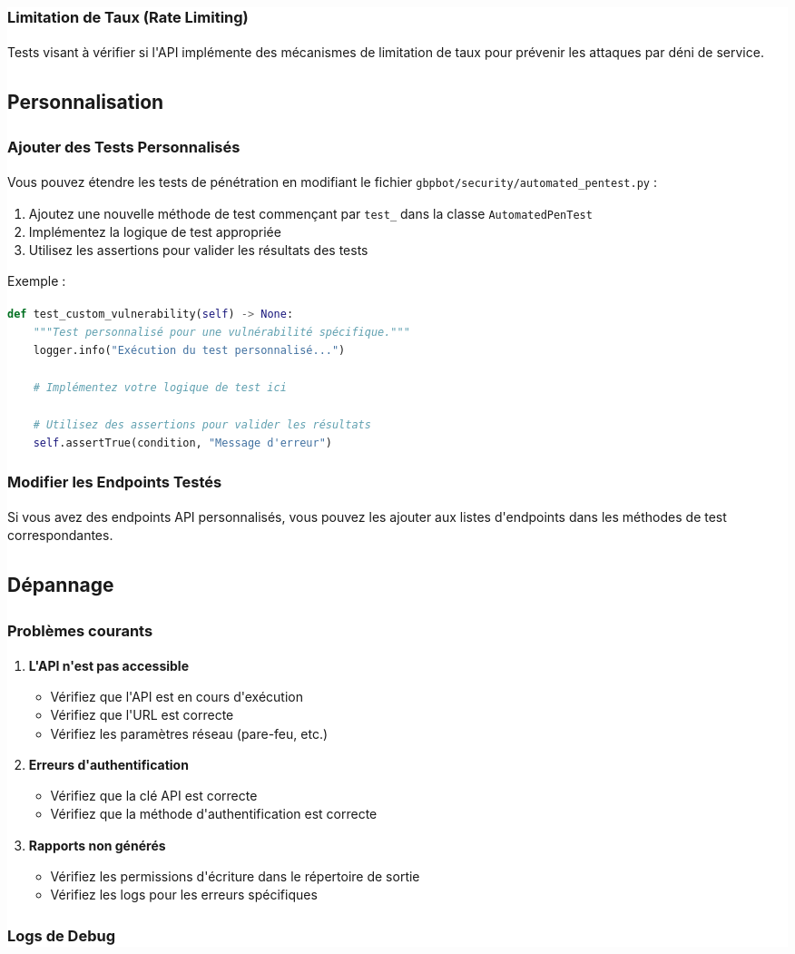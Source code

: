 ### Limitation de Taux (Rate Limiting)

Tests visant à vérifier si l'API implémente des mécanismes de limitation de taux pour prévenir les attaques par déni de service.

## Personnalisation

### Ajouter des Tests Personnalisés

Vous pouvez étendre les tests de pénétration en modifiant le fichier `gbpbot/security/automated_pentest.py` :

1. Ajoutez une nouvelle méthode de test commençant par `test_` dans la classe `AutomatedPenTest`
2. Implémentez la logique de test appropriée
3. Utilisez les assertions pour valider les résultats des tests

Exemple :
```python
def test_custom_vulnerability(self) -> None:
    """Test personnalisé pour une vulnérabilité spécifique."""
    logger.info("Exécution du test personnalisé...")
    
    # Implémentez votre logique de test ici
    
    # Utilisez des assertions pour valider les résultats
    self.assertTrue(condition, "Message d'erreur")
```

### Modifier les Endpoints Testés

Si vous avez des endpoints API personnalisés, vous pouvez les ajouter aux listes d'endpoints dans les méthodes de test correspondantes.

## Dépannage

### Problèmes courants

1. **L'API n'est pas accessible**
   - Vérifiez que l'API est en cours d'exécution
   - Vérifiez que l'URL est correcte
   - Vérifiez les paramètres réseau (pare-feu, etc.)

2. **Erreurs d'authentification**
   - Vérifiez que la clé API est correcte
   - Vérifiez que la méthode d'authentification est correcte

3. **Rapports non générés**
   - Vérifiez les permissions d'écriture dans le répertoire de sortie
   - Vérifiez les logs pour les erreurs spécifiques

### Logs de Debug
